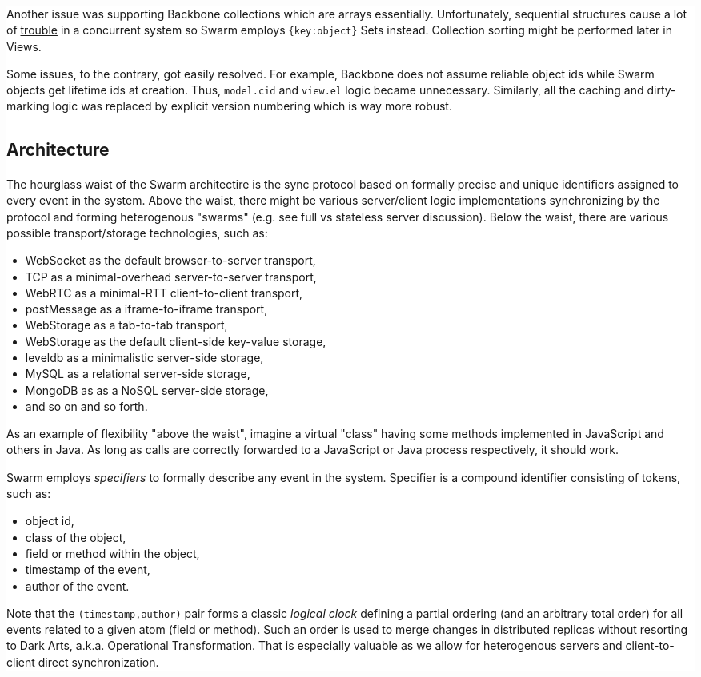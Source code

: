 Another issue was supporting Backbone collections which are arrays
essentially.  Unfortunately, sequential structures cause a lot of
[trouble][ot] in a concurrent system so Swarm employs `{key:object}`
Sets instead. Collection sorting might be performed later in Views.

Some issues, to the contrary, got easily resolved. For example,
Backbone does not assume reliable object ids while Swarm objects get
lifetime ids at creation. Thus, `model.cid` and `view.el` logic became
unnecessary. Similarly, all the caching and dirty-marking logic was
replaced by explicit version numbering which is way more robust.

[bb]: http://backbonejs.org/


## Architecture


The hourglass waist of the Swarm architectire is the sync protocol
based on formally precise and unique identifiers assigned to every
event in the system.  Above the waist, there might be various
server/client logic implementations synchronizing by the protocol and
forming heterogenous "swarms" (e.g. see full vs stateless server
discussion).  Below the waist, there are various possible
transport/storage technologies, such as:

* WebSocket as the default browser-to-server transport,
* TCP as a minimal-overhead server-to-server transport,
* WebRTC as a minimal-RTT client-to-client transport,
* postMessage as a iframe-to-iframe transport,
* WebStorage as a tab-to-tab transport,
* WebStorage as the default client-side key-value storage,
* leveldb as a minimalistic server-side storage,
* MySQL as a relational server-side storage,
* MongoDB as as a NoSQL server-side storage,
* and so on and so forth.

As an example of flexibility "above the waist", imagine a virtual
"class" having some methods implemented in JavaScript and others in
Java. As long as calls are correctly forwarded to a JavaScript or Java
process respectively, it should work.

Swarm employs *specifiers* to formally describe any event in the system.
Specifier is a compound identifier consisting of tokens, such as:

* object id, 
* class of the object,
* field or method within the object,
* timestamp of the event,
* author of the event.

Note that the `(timestamp,author)` pair forms a classic *logical
clock* defining a partial ordering (and an arbitrary total order) for
all events related to a given atom (field or method). Such an order is
used to merge changes in distributed replicas without resorting to
Dark Arts, a.k.a. [Operational Transformation][ot]. That is especially
valuable as we allow for heterogenous servers and client-to-client
direct synchronization.


[lamport]: http://en.wikipedia.org/wiki/Lamport_timestamps
[ot]: http://en.wikipedia.org/wiki/Operational_transformation
[ch]: http://en.wikipedia.org/wiki/Consistent_hashing